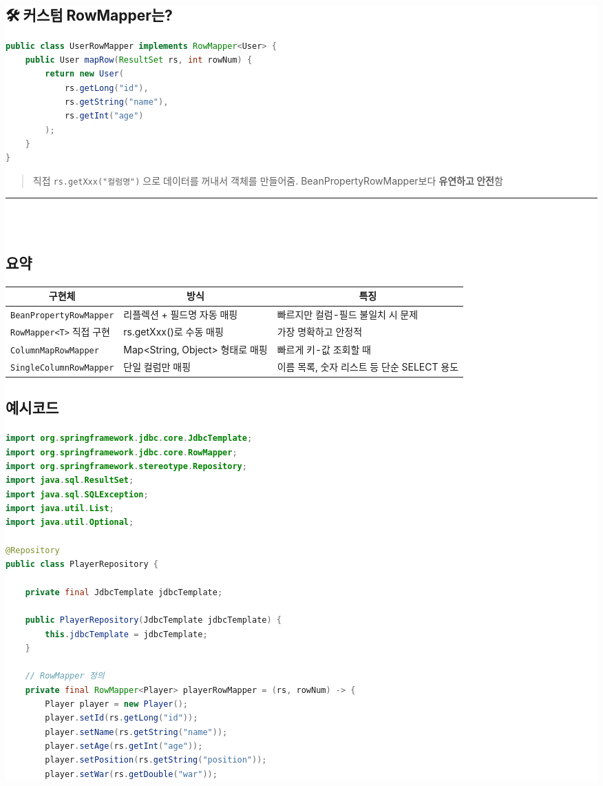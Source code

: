 
<div style="margin-top:80px;"></div>

## 🛠 커스텀 RowMapper는?

```java
public class UserRowMapper implements RowMapper<User> {
    public User mapRow(ResultSet rs, int rowNum) {
        return new User(
            rs.getLong("id"),
            rs.getString("name"),
            rs.getInt("age")
        );
    }
}
```

> 직접 `rs.getXxx("컬럼명")` 으로 데이터를 꺼내서 객체를 만들어줌.
> BeanPropertyRowMapper보다 **유연하고 안전**함

---

<div style="margin-top:80px;"></div>

##  요약

| 구현체                     | 방식                          | 특징                           |
| ----------------------- | --------------------------- | ---------------------------- |
| `BeanPropertyRowMapper` | 리플렉션 + 필드명 자동 매핑            | 빠르지만 컬럼-필드 불일치 시 문제          |
| `RowMapper<T>` 직접 구현    | rs.getXxx()로 수동 매핑          | 가장 명확하고 안정적                  |
| `ColumnMapRowMapper`    | Map\<String, Object> 형태로 매핑 | 빠르게 키-값 조회할 때                |
| `SingleColumnRowMapper` | 단일 컬럼만 매핑                   | 이름 목록, 숫자 리스트 등 단순 SELECT 용도 |


## 예시코드


```java
import org.springframework.jdbc.core.JdbcTemplate;
import org.springframework.jdbc.core.RowMapper;
import org.springframework.stereotype.Repository;
import java.sql.ResultSet;
import java.sql.SQLException;
import java.util.List;
import java.util.Optional;

@Repository
public class PlayerRepository {

    private final JdbcTemplate jdbcTemplate;

    public PlayerRepository(JdbcTemplate jdbcTemplate) {
        this.jdbcTemplate = jdbcTemplate;
    }

    // RowMapper 정의
    private final RowMapper<Player> playerRowMapper = (rs, rowNum) -> {
        Player player = new Player();
        player.setId(rs.getLong("id"));
        player.setName(rs.getString("name"));
        player.setAge(rs.getInt("age"));
        player.setPosition(rs.getString("position"));
        player.setWar(rs.getDouble("war"));
```